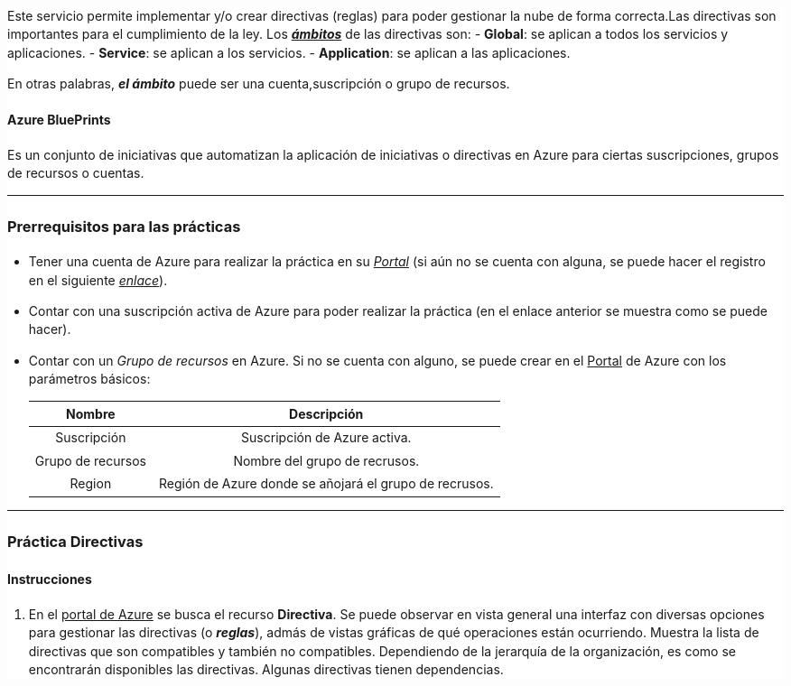 Este servicio permite implementar y/o crear directivas (reglas) para poder gestionar la nube de forma correcta.Las directivas son importantes para el cumplimiento de la ley. Los ***[ámbitos](https://docs.microsoft.com/es-mx/azure/governance/policy/concepts/scope)*** de las directivas son:
    - **Global**: se aplican a todos los servicios y aplicaciones.
    - **Service**: se aplican a los servicios.
    - **Application**: se aplican a las aplicaciones.

En otras palabras, ***el ámbito*** puede ser una cuenta,suscripción o grupo de recursos.

#### Azure BluePrints

Es un conjunto de iniciativas que automatizan la aplicación de iniciativas o directivas en Azure para ciertas suscripciones, grupos de recursos o cuentas.


----

### Prerrequisitos para las prácticas
 - Tener una cuenta de Azure para realizar la práctica en su [*Portal*](https://portal.azure.com/#home) (si aún no se cuenta con alguna, se puede hacer el registro en el siguiente [*enlace*](https://azure.microsoft.com/es-mx/free/)). 
 - Contar con una suscripción activa de Azure para poder realizar la práctica (en el enlace anterior se muestra como se puede hacer).
 - Contar con un *Grupo de recursos* en Azure. Si no se cuenta con alguno, se puede crear en el [Portal](https://portal.azure.com/#home) de Azure con los parámetros básicos:

    |Nombre|Descripción|
    |:-:|:-:|
    |Suscripción|Suscripción de Azure activa.|
    |Grupo de recursos|Nombre del grupo de recrusos.|
    |Region|Región de Azure donde se añojará el grupo de recrusos.|
----

 ### Práctica Directivas

 #### Instrucciones 

 1. En el [portal de Azure](https://portal.azure.com/#home) se busca el recurso **Directiva**. Se puede observar en vista general una interfaz con diversas opciones para gestionar las directivas (o ***reglas***), admás de vistas gráficas de qué operaciones están ocurriendo. Muestra la lista de directivas que son compatibles y también no compatibles. Dependiendo de la jerarquía de la organización, es como se encontrarán disponibles las directivas. Algunas directivas tienen dependencias.